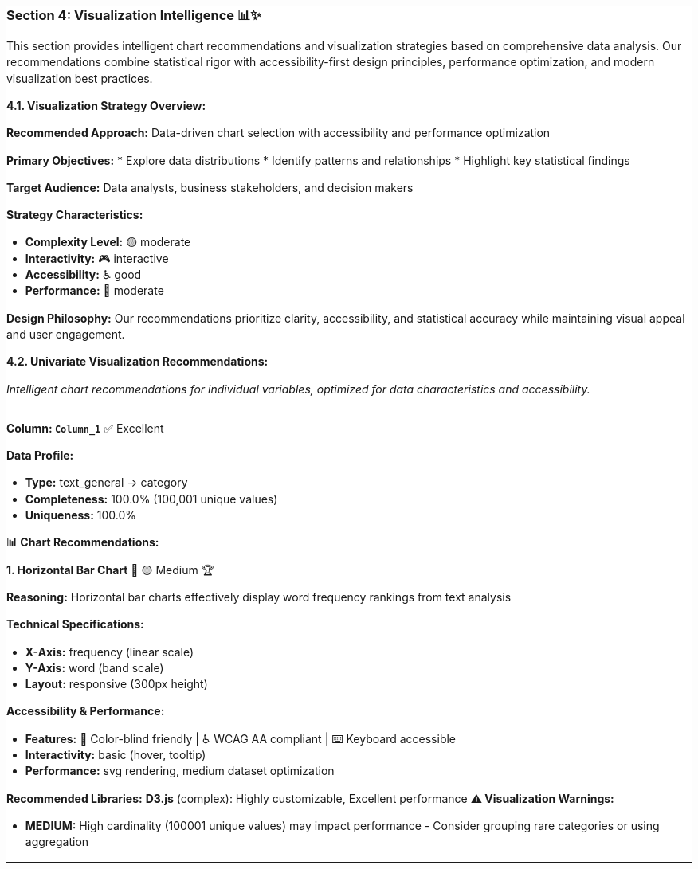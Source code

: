 ### **Section 4: Visualization Intelligence** 📊✨

This section provides intelligent chart recommendations and visualization strategies based on comprehensive data analysis. Our recommendations combine statistical rigor with accessibility-first design principles, performance optimization, and modern visualization best practices.

**4.1. Visualization Strategy Overview:**

**Recommended Approach:** Data-driven chart selection with accessibility and performance optimization

**Primary Objectives:**
    * Explore data distributions
    * Identify patterns and relationships
    * Highlight key statistical findings

**Target Audience:** Data analysts, business stakeholders, and decision makers

**Strategy Characteristics:**
* **Complexity Level:** 🟡 moderate
* **Interactivity:** 🎮 interactive
* **Accessibility:** ♿ good
* **Performance:** 🔄 moderate

**Design Philosophy:** Our recommendations prioritize clarity, accessibility, and statistical accuracy while maintaining visual appeal and user engagement.

**4.2. Univariate Visualization Recommendations:**

*Intelligent chart recommendations for individual variables, optimized for data characteristics and accessibility.*

---
**Column: `Column_1`** ✅ Excellent

**Data Profile:**
* **Type:** text_general → category
* **Completeness:** 100.0% (100,001 unique values)
* **Uniqueness:** 100.0% 

**📊 Chart Recommendations:**

**1. Horizontal Bar Chart** 🥇 🟡 Medium 🏆

**Reasoning:** Horizontal bar charts effectively display word frequency rankings from text analysis

**Technical Specifications:**
* **X-Axis:** frequency (linear scale)
* **Y-Axis:** word (band scale)
* **Layout:** responsive (300px height)

**Accessibility & Performance:**
* **Features:** 🎨 Color-blind friendly | ♿ WCAG AA compliant | ⌨️ Keyboard accessible
* **Interactivity:** basic (hover, tooltip)
* **Performance:** svg rendering, medium dataset optimization

**Recommended Libraries:** **D3.js** (complex): Highly customizable, Excellent performance
**⚠️ Visualization Warnings:**
* **MEDIUM:** High cardinality (100001 unique values) may impact performance - Consider grouping rare categories or using aggregation

---